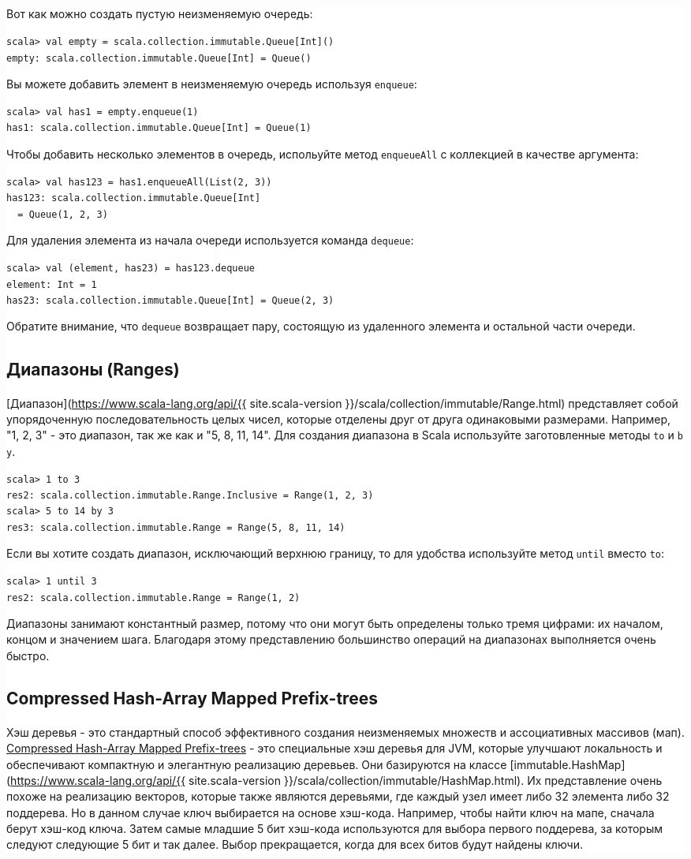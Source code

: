 Вот как можно создать пустую неизменяемую очередь:

    scala> val empty = scala.collection.immutable.Queue[Int]()
    empty: scala.collection.immutable.Queue[Int] = Queue()

Вы можете добавить элемент в неизменяемую очередь используя `enqueue`:

    scala> val has1 = empty.enqueue(1)
    has1: scala.collection.immutable.Queue[Int] = Queue(1)

Чтобы добавить несколько элементов в очередь, испольуйте метод `enqueueAll` с коллекцией в качестве аргумента:

    scala> val has123 = has1.enqueueAll(List(2, 3))
    has123: scala.collection.immutable.Queue[Int]
      = Queue(1, 2, 3)

Для удаления элемента из начала очереди используется команда `dequeue`:

    scala> val (element, has23) = has123.dequeue
    element: Int = 1
    has23: scala.collection.immutable.Queue[Int] = Queue(2, 3)

Обратите внимание, что `dequeue` возвращает пару, состоящую из удаленного элемента и остальной части очереди.

## Диапазоны (Ranges)

[Диапазон](https://www.scala-lang.org/api/{{ site.scala-version }}/scala/collection/immutable/Range.html)
представляет собой упорядоченную последовательность целых чисел, которые отделены друг от друга одинаковыми размерами. Например, "1, 2, 3" - это диапазон, так же как и "5, 8, 11, 14". Для создания диапазона в Scala используйте заготовленные методы `to` и `by`.

    scala> 1 to 3
    res2: scala.collection.immutable.Range.Inclusive = Range(1, 2, 3)
    scala> 5 to 14 by 3
    res3: scala.collection.immutable.Range = Range(5, 8, 11, 14)

Если вы хотите создать диапазон, исключающий верхнюю границу, то для удобства используйте метод `until` вместо `to`:

    scala> 1 until 3
    res2: scala.collection.immutable.Range = Range(1, 2)

Диапазоны занимают константный размер, потому что они могут быть определены только тремя цифрами: их началом, концом и значением шага. Благодаря этому представлению большинство операций на диапазонах выполняется очень быстро.

## Compressed Hash-Array Mapped Prefix-trees

Хэш деревья - это стандартный способ эффективного создания неизменяемых множеств и ассоциативных массивов (мап). [Compressed Hash-Array Mapped Prefix-trees](https://github.com/msteindorfer/oopsla15-artifact/) - это специальные хэш деревья для JVM, которые улучшают локальность и обеспечивают компактную и элегантную реализацию деревьев. Они базируются на классе [immutable.HashMap](https://www.scala-lang.org/api/{{ site.scala-version }}/scala/collection/immutable/HashMap.html). Их представление очень похоже на реализацию векторов, которые также являются деревьями, где каждый узел имеет либо 32 элемента либо 32 поддерева. Но в данном случае ключ выбирается на основе хэш-кода. Например, чтобы найти ключ на мапе, сначала берут хэш-код ключа. Затем самые младшие 5 бит хэш-кода используются для выбора первого поддерева, за которым следуют следующие 5 бит и так далее. Выбор прекращается, когда для всех битов будут найдены ключи.
